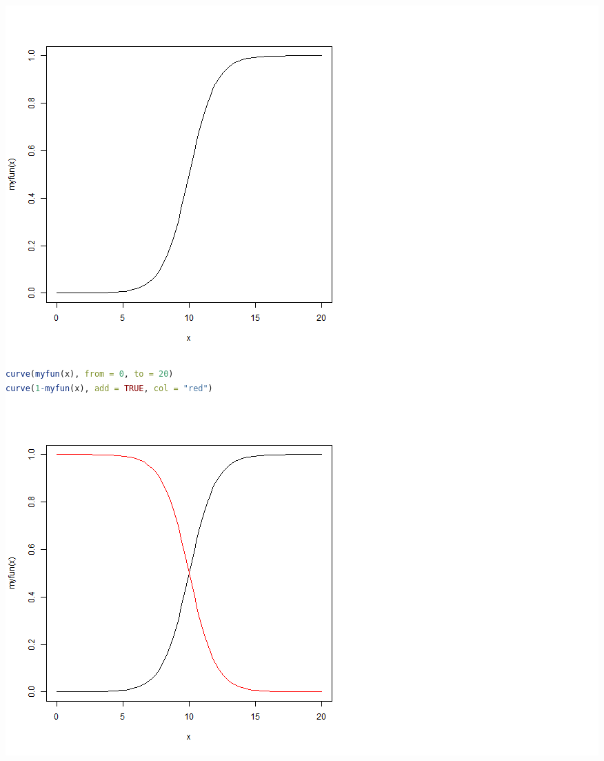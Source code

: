 ![plot of chunk unnamed-chunk-20](figure/unnamed-chunk-20-1.png) 



```r
curve(myfun(x), from = 0, to = 20)
curve(1-myfun(x), add = TRUE, col = "red")
```

![plot of chunk unnamed-chunk-21](figure/unnamed-chunk-21-1.png) 
